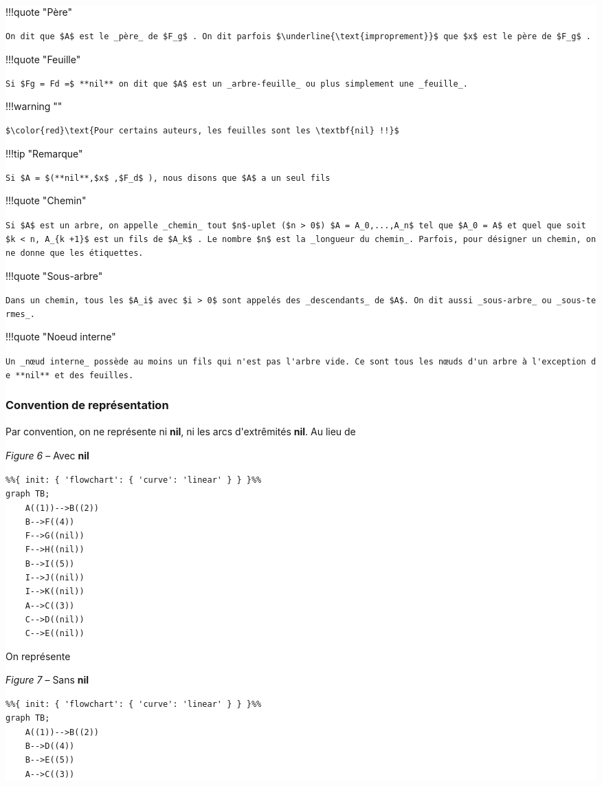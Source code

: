 !!!quote "Père"

    On dit que $A$ est le _père_ de $F_g$ . On dit parfois $\underline{\text{improprement}}$ que $x$ est le père de $F_g$ .

!!!quote "Feuille"

    Si $Fg = Fd =$ **nil** on dit que $A$ est un _arbre-feuille_ ou plus simplement une _feuille_.

!!!warning ""

    $\color{red}\text{Pour certains auteurs, les feuilles sont les \textbf{nil} !!}$

!!!tip "Remarque"

    Si $A = $(**nil**,$x$ ,$F_d$ ), nous disons que $A$ a un seul fils

!!!quote "Chemin"

    Si $A$ est un arbre, on appelle _chemin_ tout $n$-uplet ($n > 0$) $A = A_0,...,A_n$ tel que $A_0 = A$ et quel que soit $k < n, A_{k +1}$ est un fils de $A_k$ . Le nombre $n$ est la _longueur du chemin_. Parfois, pour désigner un chemin, on ne donne que les étiquettes.

!!!quote "Sous-arbre"

    Dans un chemin, tous les $A_i$ avec $i > 0$ sont appelés des _descendants_ de $A$. On dit aussi _sous-arbre_ ou _sous-termes_.

!!!quote "Noeud interne"

    Un _nœud interne_ possède au moins un fils qui n'est pas l'arbre vide. Ce sont tous les nœuds d'un arbre à l'exception de **nil** et des feuilles.

### Convention de représentation

Par convention, on ne représente ni **nil**, ni les arcs d'extrêmités **nil**. Au lieu de

_Figure 6_ – Avec **nil**

``` mermaid
%%{ init: { 'flowchart': { 'curve': 'linear' } } }%%
graph TB; 
    A((1))-->B((2))
    B-->F((4))
    F-->G((nil))
    F-->H((nil))
    B-->I((5))
    I-->J((nil))
    I-->K((nil))
    A-->C((3))
    C-->D((nil))
    C-->E((nil))
```

On représente

_Figure 7_ – Sans **nil**

``` mermaid
%%{ init: { 'flowchart': { 'curve': 'linear' } } }%%
graph TB; 
    A((1))-->B((2))
    B-->D((4))
    B-->E((5))
    A-->C((3))
```
